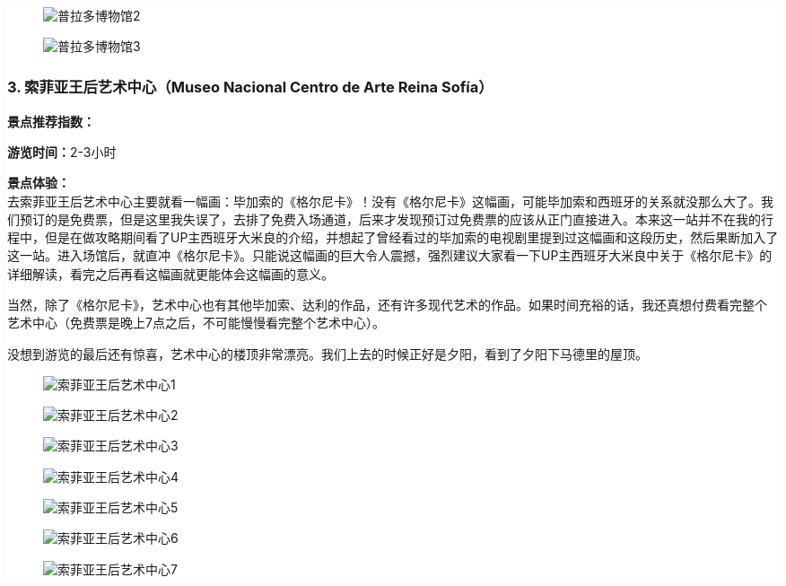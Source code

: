 <figure>
  <img src="{{ '/assets/images/post 1/9/马德里/IMG_6487_1.JPG' | relative_url }}" alt="普拉多博物馆2">
</figure>

<figure>
  <img src="{{ '/assets/images/post 1/9/马德里/IMG_6513_1.JPG' | relative_url }}" alt="普拉多博物馆3">
</figure>

### 3. 索菲亚王后艺术中心（Museo Nacional Centro de Arte Reina Sofía）

**景点推荐指数：**<span class="text-Coral"><i class="fa-solid fa-star"></i><i class="fa-solid fa-star"></i><i class="fa-solid fa-star"></i><i class="fa-solid fa-star"></i><i class="fa-solid fa-star"></i></span>

**游览时间：**<span class="text-Coral">2-3小时</span>

**景点体验：**  
去索菲亚王后艺术中心主要就看一幅画：毕加索的《格尔尼卡》！没有《格尔尼卡》这幅画，可能毕加索和西班牙的关系就没那么大了。我们预订的是免费票，但是这里我失误了，去排了免费入场通道，后来才发现预订过免费票的应该从正门直接进入。本来这一站并不在我的行程中，但是在做攻略期间看了UP主西班牙大米良的介绍，并想起了曾经看过的毕加索的电视剧里提到过这幅画和这段历史，然后果断加入了这一站。进入场馆后，就直冲《格尔尼卡》。只能说这幅画的巨大令人震撼，强烈建议大家看一下UP主西班牙大米良中关于《格尔尼卡》的详细解读，看完之后再看这幅画就更能体会这幅画的意义。

当然，除了《格尔尼卡》，艺术中心也有其他毕加索、达利的作品，还有许多现代艺术的作品。如果时间充裕的话，我还真想付费看完整个艺术中心（免费票是晚上7点之后，不可能慢慢看完整个艺术中心）。

没想到游览的最后还有惊喜，艺术中心的楼顶非常漂亮。我们上去的时候正好是夕阳，看到了夕阳下马德里的屋顶。

<figure>
  <img src="{{ '/assets/images/post 1/9/马德里/IMG_6553_1.JPG' | relative_url }}" alt="索菲亚王后艺术中心1">
</figure>

<figure>
  <img src="{{ '/assets/images/post 1/9/马德里/IMG_6567_1.JPG' | relative_url }}" alt="索菲亚王后艺术中心2">
</figure>

<figure>
  <img src="{{ '/assets/images/post 1/9/马德里/IMG_6572_1.JPG' | relative_url }}" alt="索菲亚王后艺术中心3">
</figure>

<figure>
  <img src="{{ '/assets/images/post 1/9/马德里/IMG_6615_1.JPG' | relative_url }}" alt="索菲亚王后艺术中心4">
</figure>

<figure>
  <img src="{{ '/assets/images/post 1/9/马德里/IMG_6636_1.JPG' | relative_url }}" alt="索菲亚王后艺术中心5">
</figure>

<figure>
  <img src="{{ '/assets/images/post 1/9/马德里/IMG_6639_1.JPG' | relative_url }}" alt="索菲亚王后艺术中心6">
</figure>

<figure>
  <img src="{{ '/assets/images/post 1/9/马德里/IMG_6644_1.JPG' | relative_url }}" alt="索菲亚王后艺术中心7">
</figure>
